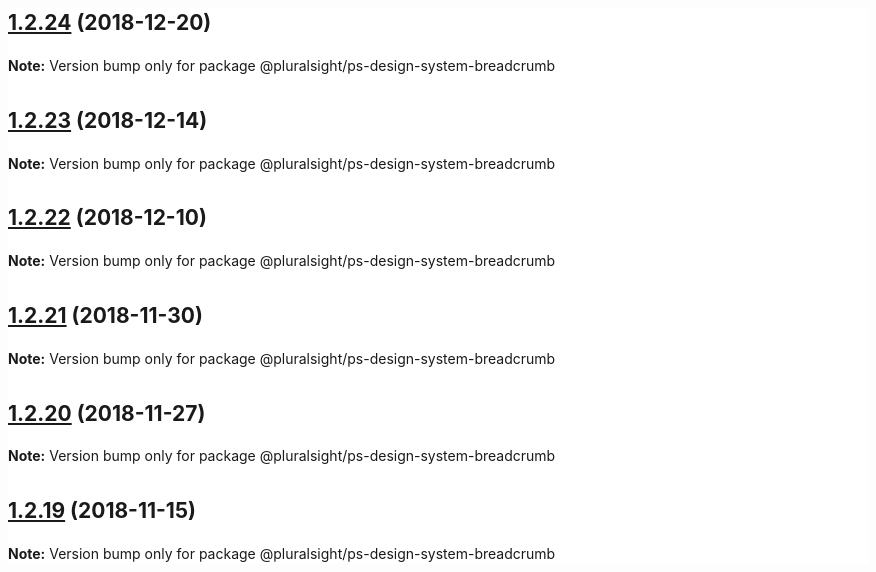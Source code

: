



## [1.2.24](https://github.com/pluralsight/design-system/compare/@pluralsight/ps-design-system-breadcrumb@1.2.23...@pluralsight/ps-design-system-breadcrumb@1.2.24) (2018-12-20)

**Note:** Version bump only for package @pluralsight/ps-design-system-breadcrumb





## [1.2.23](https://github.com/pluralsight/design-system/compare/@pluralsight/ps-design-system-breadcrumb@1.2.22...@pluralsight/ps-design-system-breadcrumb@1.2.23) (2018-12-14)

**Note:** Version bump only for package @pluralsight/ps-design-system-breadcrumb





## [1.2.22](https://github.com/pluralsight/design-system/compare/@pluralsight/ps-design-system-breadcrumb@1.2.21...@pluralsight/ps-design-system-breadcrumb@1.2.22) (2018-12-10)

**Note:** Version bump only for package @pluralsight/ps-design-system-breadcrumb





## [1.2.21](https://github.com/pluralsight/design-system/compare/@pluralsight/ps-design-system-breadcrumb@1.2.20...@pluralsight/ps-design-system-breadcrumb@1.2.21) (2018-11-30)

**Note:** Version bump only for package @pluralsight/ps-design-system-breadcrumb





## [1.2.20](https://github.com/pluralsight/design-system/compare/@pluralsight/ps-design-system-breadcrumb@1.2.19...@pluralsight/ps-design-system-breadcrumb@1.2.20) (2018-11-27)

**Note:** Version bump only for package @pluralsight/ps-design-system-breadcrumb





## [1.2.19](https://github.com/pluralsight/design-system/compare/@pluralsight/ps-design-system-breadcrumb@1.2.18...@pluralsight/ps-design-system-breadcrumb@1.2.19) (2018-11-15)

**Note:** Version bump only for package @pluralsight/ps-design-system-breadcrumb

